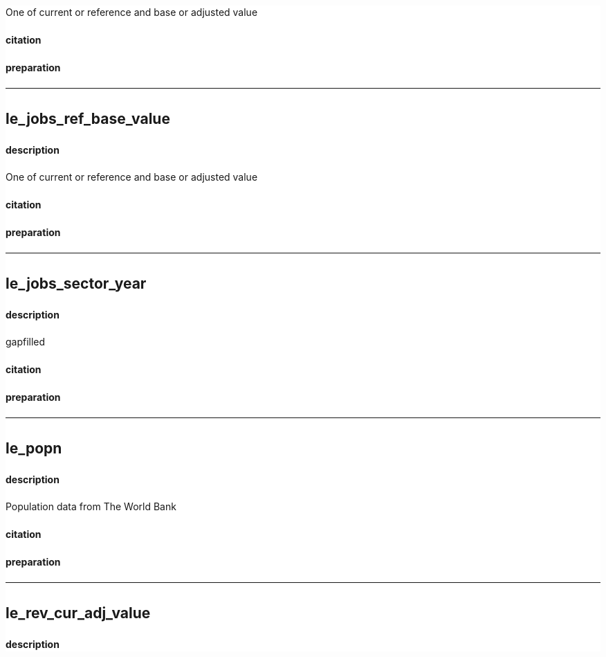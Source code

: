 One of current or reference and base or adjusted value

#### citation

#### preparation



----

## le_jobs_ref_base_value

#### description

One of current or reference and base or adjusted value

#### citation

#### preparation



----

## le_jobs_sector_year

#### description

gapfilled

#### citation

#### preparation



----

## le_popn

#### description

Population data from The World Bank

#### citation

#### preparation



----

## le_rev_cur_adj_value

#### description
